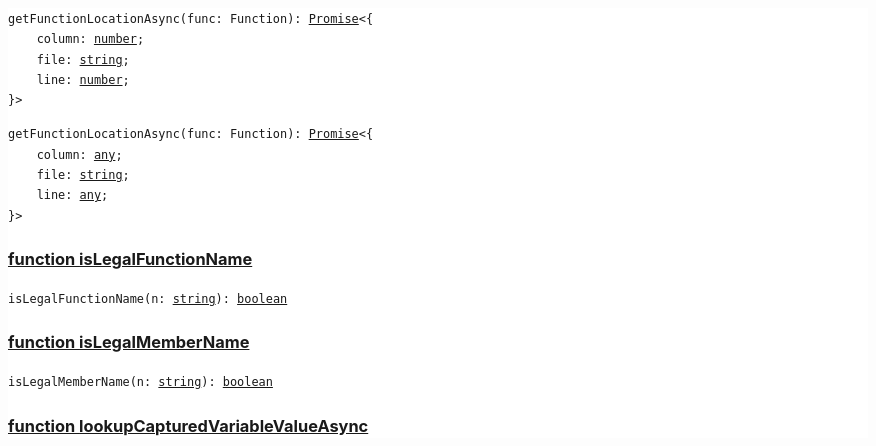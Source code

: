 
<pre class="highlight"><code><span class='kd'></span>getFunctionLocationAsync(func: Function): <a href='https://developer.mozilla.org/en-US/docs/Web/JavaScript/Reference/Global_Objects/Promise'>Promise</a>&lt;{
    column: <span class='kd'><a href='https://developer.mozilla.org/en-US/docs/Web/JavaScript/Reference/Global_Objects/Number'>number</a></span>;
    file: <span class='kd'><a href='https://developer.mozilla.org/en-US/docs/Web/JavaScript/Reference/Global_Objects/String'>string</a></span>;
    line: <span class='kd'><a href='https://developer.mozilla.org/en-US/docs/Web/JavaScript/Reference/Global_Objects/Number'>number</a></span>;
}&gt;</code></pre>


<pre class="highlight"><code><span class='kd'></span>getFunctionLocationAsync(func: Function): <a href='https://developer.mozilla.org/en-US/docs/Web/JavaScript/Reference/Global_Objects/Promise'>Promise</a>&lt;{
    column: <span class='kd'><a href='https://www.typescriptlang.org/docs/handbook/basic-types.html#any'>any</a></span>;
    file: <span class='kd'><a href='https://developer.mozilla.org/en-US/docs/Web/JavaScript/Reference/Global_Objects/String'>string</a></span>;
    line: <span class='kd'><a href='https://www.typescriptlang.org/docs/handbook/basic-types.html#any'>any</a></span>;
}&gt;</code></pre>

<h3 class="pdoc-module-header" id="isLegalFunctionName" data-link-title="isLegalFunctionName">
    <a href="https://github.com/pulumi/pulumi/blob/730fe8617e8355d6ef7e49b1d29a23845baf1e0b/sdk/nodejs/runtime/closure/utils.ts#L22">
        function <strong>isLegalFunctionName</strong>
    </a>
</h3>


<pre class="highlight"><code><span class='kd'></span>isLegalFunctionName(n: <span class='kd'><a href='https://developer.mozilla.org/en-US/docs/Web/JavaScript/Reference/Global_Objects/String'>string</a></span>): <span class='kd'><a href='https://developer.mozilla.org/en-US/docs/Web/JavaScript/Reference/Global_Objects/Boolean'>boolean</a></span></code></pre>

<h3 class="pdoc-module-header" id="isLegalMemberName" data-link-title="isLegalMemberName">
    <a href="https://github.com/pulumi/pulumi/blob/730fe8617e8355d6ef7e49b1d29a23845baf1e0b/sdk/nodejs/runtime/closure/utils.ts#L18">
        function <strong>isLegalMemberName</strong>
    </a>
</h3>


<pre class="highlight"><code><span class='kd'></span>isLegalMemberName(n: <span class='kd'><a href='https://developer.mozilla.org/en-US/docs/Web/JavaScript/Reference/Global_Objects/String'>string</a></span>): <span class='kd'><a href='https://developer.mozilla.org/en-US/docs/Web/JavaScript/Reference/Global_Objects/Boolean'>boolean</a></span></code></pre>

<h3 class="pdoc-module-header" id="lookupCapturedVariableValueAsync" data-link-title="lookupCapturedVariableValueAsync">
    <a href="https://github.com/pulumi/pulumi/blob/730fe8617e8355d6ef7e49b1d29a23845baf1e0b/sdk/nodejs/runtime/closure/v8_v10andLower.ts#L116">
        function <strong>lookupCapturedVariableValueAsync</strong>
    </a>
</h3>
